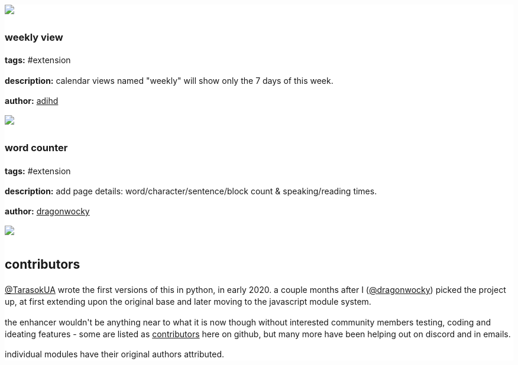 ![](https://user-images.githubusercontent.com/16874139/97820445-4c2ba180-1d02-11eb-9d1a-911bca266f7f.png)

### weekly view

**tags:** #extension

**description:** calendar views named "weekly" will show only the 7 days of this week.

**author:** [adihd](https://github.com/adihd/)

![](https://user-images.githubusercontent.com/16874139/97820985-bf361780-1d04-11eb-9e2a-786a7c37477d.png)

### word counter

**tags:** #extension

**description:** add page details: word/character/sentence/block count & speaking/reading times.

**author:** [dragonwocky](https://github.com/dragonwocky/)

![](https://user-images.githubusercontent.com/16874139/97821003-d37a1480-1d04-11eb-8aaa-9e5dfea495eb.png)

## contributors

[@TarasokUA](https://github.com/TarasokUA/) wrote the first versions of this in python, in early 2020.
a couple months after I ([@dragonwocky](https://github.com/dragonwocky/)) picked the project up, at first extending
upon the original base and later moving to the javascript module system.

the enhancer wouldn't be anything near to what it is now though without
interested community members testing, coding and ideating features - some are listed as
[contributors](https://github.com/dragonwocky/notion-enhancer/graphs/contributors) here on github,
but many more have been helping out on discord and in emails.

individual modules have their original authors attributed.